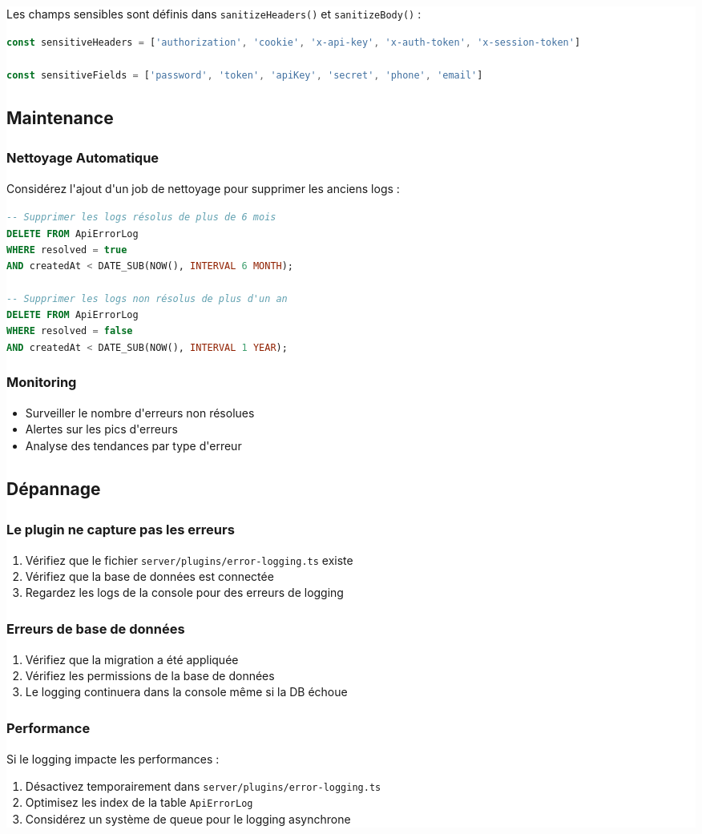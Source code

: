 Les champs sensibles sont définis dans `sanitizeHeaders()` et `sanitizeBody()` :

```typescript
const sensitiveHeaders = ['authorization', 'cookie', 'x-api-key', 'x-auth-token', 'x-session-token']

const sensitiveFields = ['password', 'token', 'apiKey', 'secret', 'phone', 'email']
```

## Maintenance

### Nettoyage Automatique

Considérez l'ajout d'un job de nettoyage pour supprimer les anciens logs :

```sql
-- Supprimer les logs résolus de plus de 6 mois
DELETE FROM ApiErrorLog
WHERE resolved = true
AND createdAt < DATE_SUB(NOW(), INTERVAL 6 MONTH);

-- Supprimer les logs non résolus de plus d'un an
DELETE FROM ApiErrorLog
WHERE resolved = false
AND createdAt < DATE_SUB(NOW(), INTERVAL 1 YEAR);
```

### Monitoring

- Surveiller le nombre d'erreurs non résolues
- Alertes sur les pics d'erreurs
- Analyse des tendances par type d'erreur

## Dépannage

### Le plugin ne capture pas les erreurs

1. Vérifiez que le fichier `server/plugins/error-logging.ts` existe
2. Vérifiez que la base de données est connectée
3. Regardez les logs de la console pour des erreurs de logging

### Erreurs de base de données

1. Vérifiez que la migration a été appliquée
2. Vérifiez les permissions de la base de données
3. Le logging continuera dans la console même si la DB échoue

### Performance

Si le logging impacte les performances :

1. Désactivez temporairement dans `server/plugins/error-logging.ts`
2. Optimisez les index de la table `ApiErrorLog`
3. Considérez un système de queue pour le logging asynchrone
